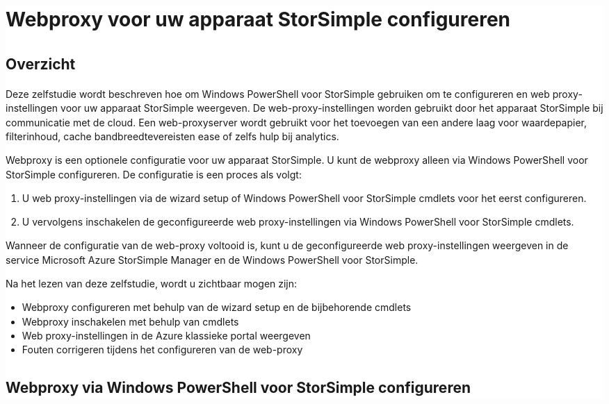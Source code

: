 <properties 
   pageTitle="Webproxy voor een StorSimple apparaat instellen | Microsoft Azure"
   description="Leer hoe u met Windows PowerShell voor StorSimple web proxy-instellingen voor uw apparaat StorSimple configureren."
   services="storsimple"
   documentationCenter=""
   authors="alkohli"
   manager="carmonm"
   editor="" />
<tags 
   ms.service="storsimple"
   ms.devlang="na"
   ms.topic="article"
   ms.tgt_pltfrm="na"
   ms.workload="na"
   ms.date="08/17/2016"
   ms.author="alkohli" />

# <a name="configure-web-proxy-for-your-storsimple-device"></a>Webproxy voor uw apparaat StorSimple configureren

## <a name="overview"></a>Overzicht

Deze zelfstudie wordt beschreven hoe om Windows PowerShell voor StorSimple gebruiken om te configureren en web proxy-instellingen voor uw apparaat StorSimple weergeven. De web-proxy-instellingen worden gebruikt door het apparaat StorSimple bij communicatie met de cloud. Een web-proxyserver wordt gebruikt voor het toevoegen van een andere laag voor waardepapier, filterinhoud, cache bandbreedtevereisten ease of zelfs hulp bij analytics.

Webproxy is een optionele configuratie voor uw apparaat StorSimple. U kunt de webproxy alleen via Windows PowerShell voor StorSimple configureren. De configuratie is een proces als volgt:

1. U web proxy-instellingen via de wizard setup of Windows PowerShell voor StorSimple cmdlets voor het eerst configureren.

2. U vervolgens inschakelen de geconfigureerde web proxy-instellingen via Windows PowerShell voor StorSimple cmdlets.

Wanneer de configuratie van de web-proxy voltooid is, kunt u de geconfigureerde web proxy-instellingen weergeven in de service Microsoft Azure StorSimple Manager en de Windows PowerShell voor StorSimple. 

Na het lezen van deze zelfstudie, wordt u zichtbaar mogen zijn:

- Webproxy configureren met behulp van de wizard setup en de bijbehorende cmdlets
- Webproxy inschakelen met behulp van cmdlets
- Web proxy-instellingen in de Azure klassieke portal weergeven
- Fouten corrigeren tijdens het configureren van de web-proxy


## <a name="configure-web-proxy-via-windows-powershell-for-storsimple"></a>Webproxy via Windows PowerShell voor StorSimple configureren
